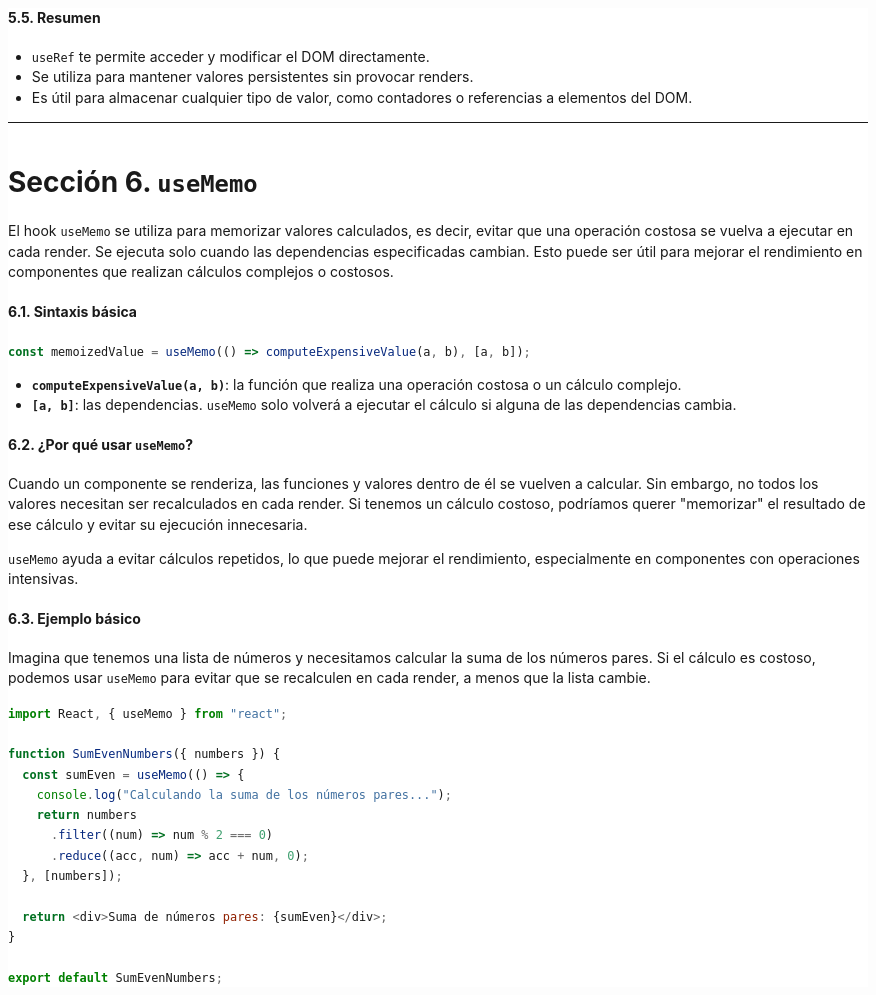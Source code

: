 #### 5.5. Resumen

- `useRef` te permite acceder y modificar el DOM directamente.
- Se utiliza para mantener valores persistentes sin provocar renders.
- Es útil para almacenar cualquier tipo de valor, como contadores o referencias a elementos del DOM.

---

# Sección 6. `useMemo`

El hook `useMemo` se utiliza para memorizar valores calculados, es decir, evitar que una operación costosa se vuelva a ejecutar en cada render. Se ejecuta solo cuando las dependencias especificadas cambian. Esto puede ser útil para mejorar el rendimiento en componentes que realizan cálculos complejos o costosos.

#### 6.1. Sintaxis básica

```javascript
const memoizedValue = useMemo(() => computeExpensiveValue(a, b), [a, b]);
```

- **`computeExpensiveValue(a, b)`**: la función que realiza una operación costosa o un cálculo complejo.
- **`[a, b]`**: las dependencias. `useMemo` solo volverá a ejecutar el cálculo si alguna de las dependencias cambia.

#### 6.2. ¿Por qué usar `useMemo`?

Cuando un componente se renderiza, las funciones y valores dentro de él se vuelven a calcular. Sin embargo, no todos los valores necesitan ser recalculados en cada render. Si tenemos un cálculo costoso, podríamos querer "memorizar" el resultado de ese cálculo y evitar su ejecución innecesaria.

`useMemo` ayuda a evitar cálculos repetidos, lo que puede mejorar el rendimiento, especialmente en componentes con operaciones intensivas.

#### 6.3. Ejemplo básico

Imagina que tenemos una lista de números y necesitamos calcular la suma de los números pares. Si el cálculo es costoso, podemos usar `useMemo` para evitar que se recalculen en cada render, a menos que la lista cambie.

```javascript
import React, { useMemo } from "react";

function SumEvenNumbers({ numbers }) {
  const sumEven = useMemo(() => {
    console.log("Calculando la suma de los números pares...");
    return numbers
      .filter((num) => num % 2 === 0)
      .reduce((acc, num) => acc + num, 0);
  }, [numbers]);

  return <div>Suma de números pares: {sumEven}</div>;
}

export default SumEvenNumbers;
```
